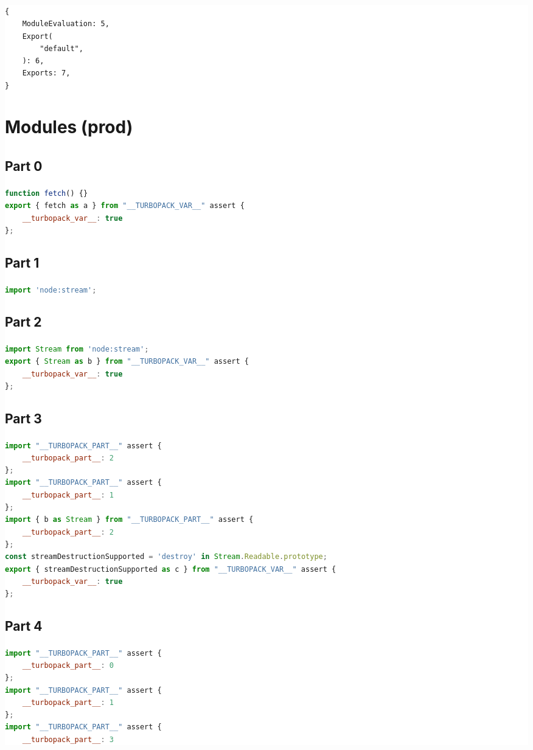 ```
{
    ModuleEvaluation: 5,
    Export(
        "default",
    ): 6,
    Exports: 7,
}
```


# Modules (prod)
## Part 0
```js
function fetch() {}
export { fetch as a } from "__TURBOPACK_VAR__" assert {
    __turbopack_var__: true
};

```
## Part 1
```js
import 'node:stream';

```
## Part 2
```js
import Stream from 'node:stream';
export { Stream as b } from "__TURBOPACK_VAR__" assert {
    __turbopack_var__: true
};

```
## Part 3
```js
import "__TURBOPACK_PART__" assert {
    __turbopack_part__: 2
};
import "__TURBOPACK_PART__" assert {
    __turbopack_part__: 1
};
import { b as Stream } from "__TURBOPACK_PART__" assert {
    __turbopack_part__: 2
};
const streamDestructionSupported = 'destroy' in Stream.Readable.prototype;
export { streamDestructionSupported as c } from "__TURBOPACK_VAR__" assert {
    __turbopack_var__: true
};

```
## Part 4
```js
import "__TURBOPACK_PART__" assert {
    __turbopack_part__: 0
};
import "__TURBOPACK_PART__" assert {
    __turbopack_part__: 1
};
import "__TURBOPACK_PART__" assert {
    __turbopack_part__: 3
```